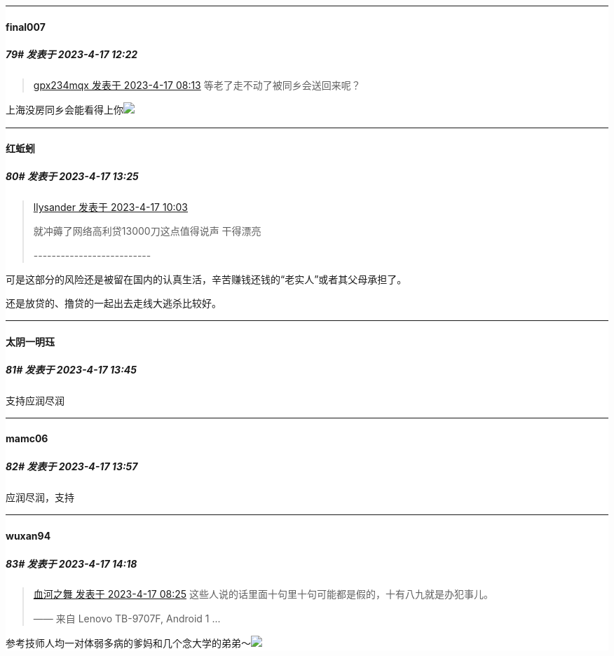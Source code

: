 *****

####  final007  
##### 79#       发表于 2023-4-17 12:22

<blockquote><a href="httphttps://bbs.saraba1st.com/2b/forum.php?mod=redirect&amp;goto=findpost&amp;pid=60486429&amp;ptid=2129151" target="_blank">gpx234mqx 发表于 2023-4-17 08:13</a>
等老了走不动了被同乡会送回来呢？</blockquote>
上海没房同乡会能看得上你<img src="https://static.saraba1st.com/image/smiley/face2017/065.png" referrerpolicy="no-referrer">


*****

####  红蚯蚓  
##### 80#       发表于 2023-4-17 13:25

<blockquote><a href="httphttps://bbs.saraba1st.com/2b/forum.php?mod=redirect&amp;goto=findpost&amp;pid=60487678&amp;ptid=2129151" target="_blank">llysander 发表于 2023-4-17 10:03</a>

就冲薅了网络高利贷13000刀这点值得说声 干得漂亮

--------------------------</blockquote>
可是这部分的风险还是被留在国内的认真生活，辛苦赚钱还钱的“老实人”或者其父母承担了。

还是放贷的、撸贷的一起出去走线大逃杀比较好。


*****

####  太阴一明珏  
##### 81#       发表于 2023-4-17 13:45

支持应润尽润


*****

####  mamc06  
##### 82#       发表于 2023-4-17 13:57

应润尽润，支持


*****

####  wuxan94  
##### 83#       发表于 2023-4-17 14:18

<blockquote><a href="httphttps://bbs.saraba1st.com/2b/forum.php?mod=redirect&amp;goto=findpost&amp;pid=60486506&amp;ptid=2129151" target="_blank">血河之舞 发表于 2023-4-17 08:25</a>
这些人说的话里面十句里十句可能都是假的，十有八九就是办犯事儿。

—— 来自 Lenovo TB-9707F, Android 1 ...</blockquote>
参考技师人均一对体弱多病的爹妈和几个念大学的弟弟～<img src="https://static.saraba1st.com/image/smiley/face2017/082.png" referrerpolicy="no-referrer">

